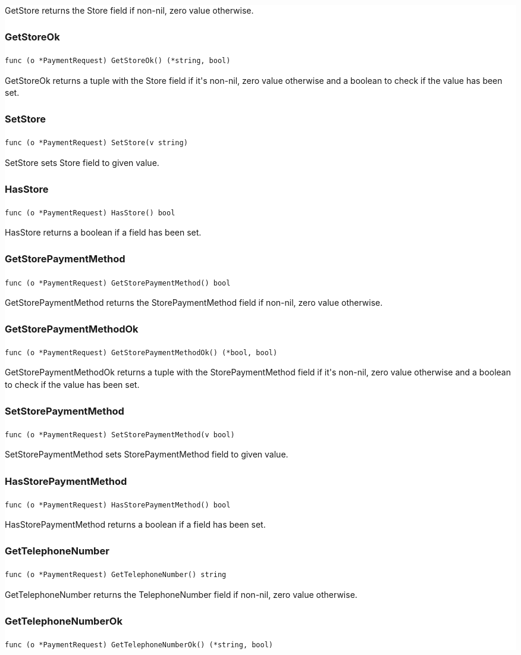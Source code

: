 GetStore returns the Store field if non-nil, zero value otherwise.

### GetStoreOk

`func (o *PaymentRequest) GetStoreOk() (*string, bool)`

GetStoreOk returns a tuple with the Store field if it's non-nil, zero value otherwise
and a boolean to check if the value has been set.

### SetStore

`func (o *PaymentRequest) SetStore(v string)`

SetStore sets Store field to given value.

### HasStore

`func (o *PaymentRequest) HasStore() bool`

HasStore returns a boolean if a field has been set.

### GetStorePaymentMethod

`func (o *PaymentRequest) GetStorePaymentMethod() bool`

GetStorePaymentMethod returns the StorePaymentMethod field if non-nil, zero value otherwise.

### GetStorePaymentMethodOk

`func (o *PaymentRequest) GetStorePaymentMethodOk() (*bool, bool)`

GetStorePaymentMethodOk returns a tuple with the StorePaymentMethod field if it's non-nil, zero value otherwise
and a boolean to check if the value has been set.

### SetStorePaymentMethod

`func (o *PaymentRequest) SetStorePaymentMethod(v bool)`

SetStorePaymentMethod sets StorePaymentMethod field to given value.

### HasStorePaymentMethod

`func (o *PaymentRequest) HasStorePaymentMethod() bool`

HasStorePaymentMethod returns a boolean if a field has been set.

### GetTelephoneNumber

`func (o *PaymentRequest) GetTelephoneNumber() string`

GetTelephoneNumber returns the TelephoneNumber field if non-nil, zero value otherwise.

### GetTelephoneNumberOk

`func (o *PaymentRequest) GetTelephoneNumberOk() (*string, bool)`

